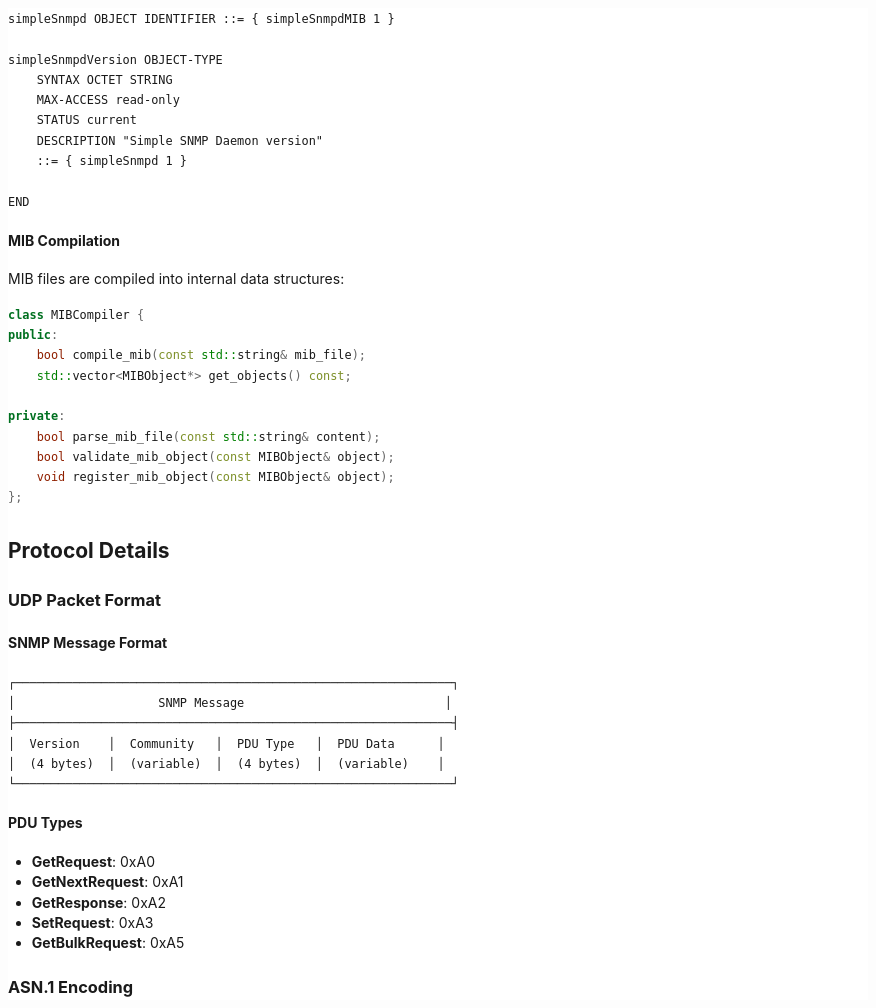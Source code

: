 ```
simpleSnmpd OBJECT IDENTIFIER ::= { simpleSnmpdMIB 1 }

simpleSnmpdVersion OBJECT-TYPE
    SYNTAX OCTET STRING
    MAX-ACCESS read-only
    STATUS current
    DESCRIPTION "Simple SNMP Daemon version"
    ::= { simpleSnmpd 1 }

END
```

#### MIB Compilation
MIB files are compiled into internal data structures:

```cpp
class MIBCompiler {
public:
    bool compile_mib(const std::string& mib_file);
    std::vector<MIBObject*> get_objects() const;

private:
    bool parse_mib_file(const std::string& content);
    bool validate_mib_object(const MIBObject& object);
    void register_mib_object(const MIBObject& object);
};
```

## Protocol Details

### UDP Packet Format

#### SNMP Message Format
```
┌─────────────────────────────────────────────────────────────┐
│                    SNMP Message                            │
├─────────────────────────────────────────────────────────────┤
│  Version    │  Community   │  PDU Type   │  PDU Data      │
│  (4 bytes)  │  (variable)  │  (4 bytes)  │  (variable)    │
└─────────────────────────────────────────────────────────────┘
```

#### PDU Types
- **GetRequest**: 0xA0
- **GetNextRequest**: 0xA1
- **GetResponse**: 0xA2
- **SetRequest**: 0xA3
- **GetBulkRequest**: 0xA5

### ASN.1 Encoding
